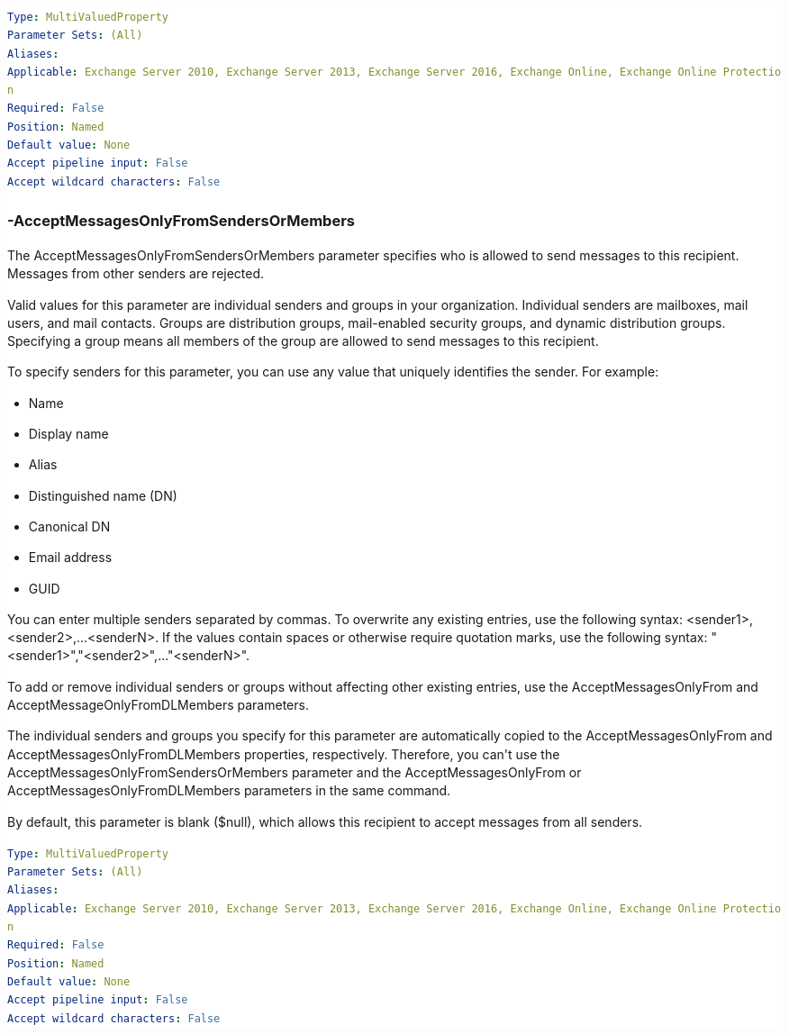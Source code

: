 ```yaml
Type: MultiValuedProperty
Parameter Sets: (All)
Aliases:
Applicable: Exchange Server 2010, Exchange Server 2013, Exchange Server 2016, Exchange Online, Exchange Online Protection
Required: False
Position: Named
Default value: None
Accept pipeline input: False
Accept wildcard characters: False
```

### -AcceptMessagesOnlyFromSendersOrMembers
The AcceptMessagesOnlyFromSendersOrMembers parameter specifies who is allowed to send messages to this recipient. Messages from other senders are rejected.

Valid values for this parameter are individual senders and groups in your organization. Individual senders are mailboxes, mail users, and mail contacts. Groups are distribution groups, mail-enabled security groups, and dynamic distribution groups. Specifying a group means all members of the group are allowed to send messages to this recipient.

To specify senders for this parameter, you can use any value that uniquely identifies the sender. For example:

- Name

- Display name

- Alias

- Distinguished name (DN)

- Canonical DN

- Email address

- GUID

You can enter multiple senders separated by commas. To overwrite any existing entries, use the following syntax: \<sender1\>,\<sender2\>,...\<senderN\>. If the values contain spaces or otherwise require quotation marks, use the following syntax: "\<sender1\>","\<sender2\>",..."\<senderN\>".

To add or remove individual senders or groups without affecting other existing entries, use the AcceptMessagesOnlyFrom and AcceptMessageOnlyFromDLMembers parameters.

The individual senders and groups you specify for this parameter are automatically copied to the AcceptMessagesOnlyFrom and AcceptMessagesOnlyFromDLMembers properties, respectively. Therefore, you can't use the AcceptMessagesOnlyFromSendersOrMembers parameter and the AcceptMessagesOnlyFrom or AcceptMessagesOnlyFromDLMembers parameters in the same command.

By default, this parameter is blank ($null), which allows this recipient to accept messages from all senders.

```yaml
Type: MultiValuedProperty
Parameter Sets: (All)
Aliases:
Applicable: Exchange Server 2010, Exchange Server 2013, Exchange Server 2016, Exchange Online, Exchange Online Protection
Required: False
Position: Named
Default value: None
Accept pipeline input: False
Accept wildcard characters: False
```
